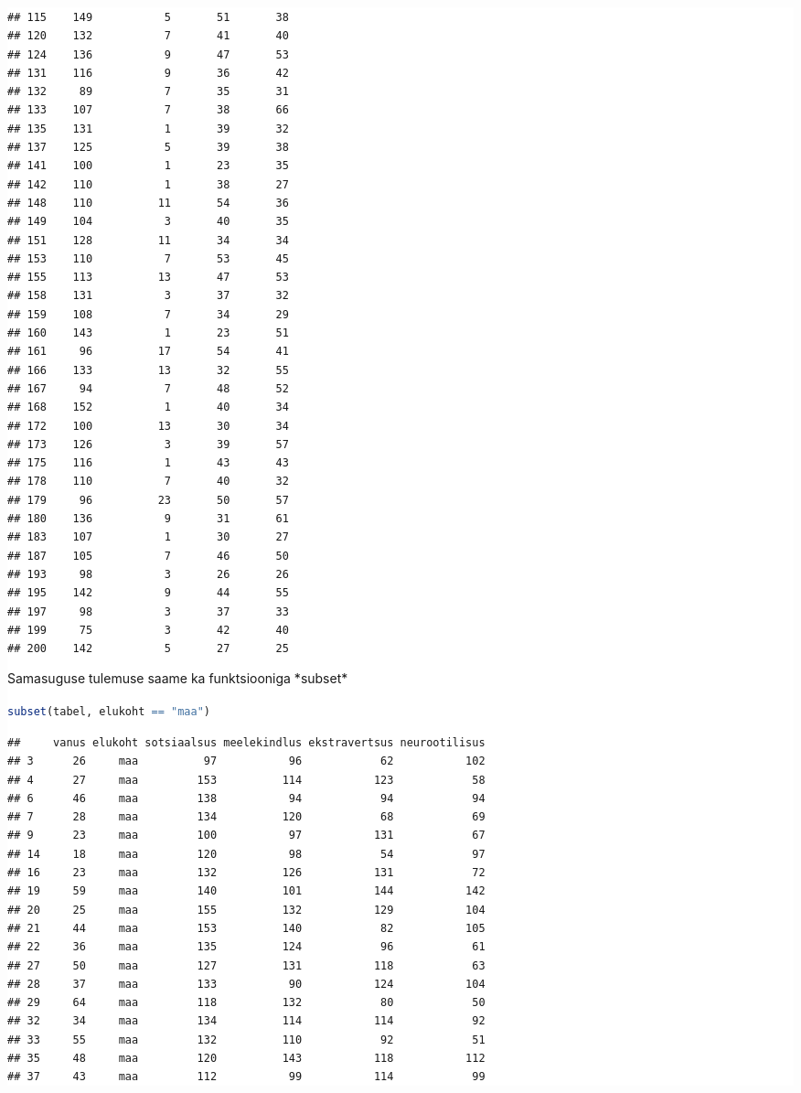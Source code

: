 ```
## 115    149           5       51       38
## 120    132           7       41       40
## 124    136           9       47       53
## 131    116           9       36       42
## 132     89           7       35       31
## 133    107           7       38       66
## 135    131           1       39       32
## 137    125           5       39       38
## 141    100           1       23       35
## 142    110           1       38       27
## 148    110          11       54       36
## 149    104           3       40       35
## 151    128          11       34       34
## 153    110           7       53       45
## 155    113          13       47       53
## 158    131           3       37       32
## 159    108           7       34       29
## 160    143           1       23       51
## 161     96          17       54       41
## 166    133          13       32       55
## 167     94           7       48       52
## 168    152           1       40       34
## 172    100          13       30       34
## 173    126           3       39       57
## 175    116           1       43       43
## 178    110           7       40       32
## 179     96          23       50       57
## 180    136           9       31       61
## 183    107           1       30       27
## 187    105           7       46       50
## 193     98           3       26       26
## 195    142           9       44       55
## 197     98           3       37       33
## 199     75           3       42       40
## 200    142           5       27       25
```
</div>
Samasuguse tulemuse saame ka funktsiooniga *subset*  
<div class="fold o">

```r
subset(tabel, elukoht == "maa")
```

```
##     vanus elukoht sotsiaalsus meelekindlus ekstravertsus neurootilisus
## 3      26     maa          97           96            62           102
## 4      27     maa         153          114           123            58
## 6      46     maa         138           94            94            94
## 7      28     maa         134          120            68            69
## 9      23     maa         100           97           131            67
## 14     18     maa         120           98            54            97
## 16     23     maa         132          126           131            72
## 19     59     maa         140          101           144           142
## 20     25     maa         155          132           129           104
## 21     44     maa         153          140            82           105
## 22     36     maa         135          124            96            61
## 27     50     maa         127          131           118            63
## 28     37     maa         133           90           124           104
## 29     64     maa         118          132            80            50
## 32     34     maa         134          114           114            92
## 33     55     maa         132          110            92            51
## 35     48     maa         120          143           118           112
## 37     43     maa         112           99           114            99
```